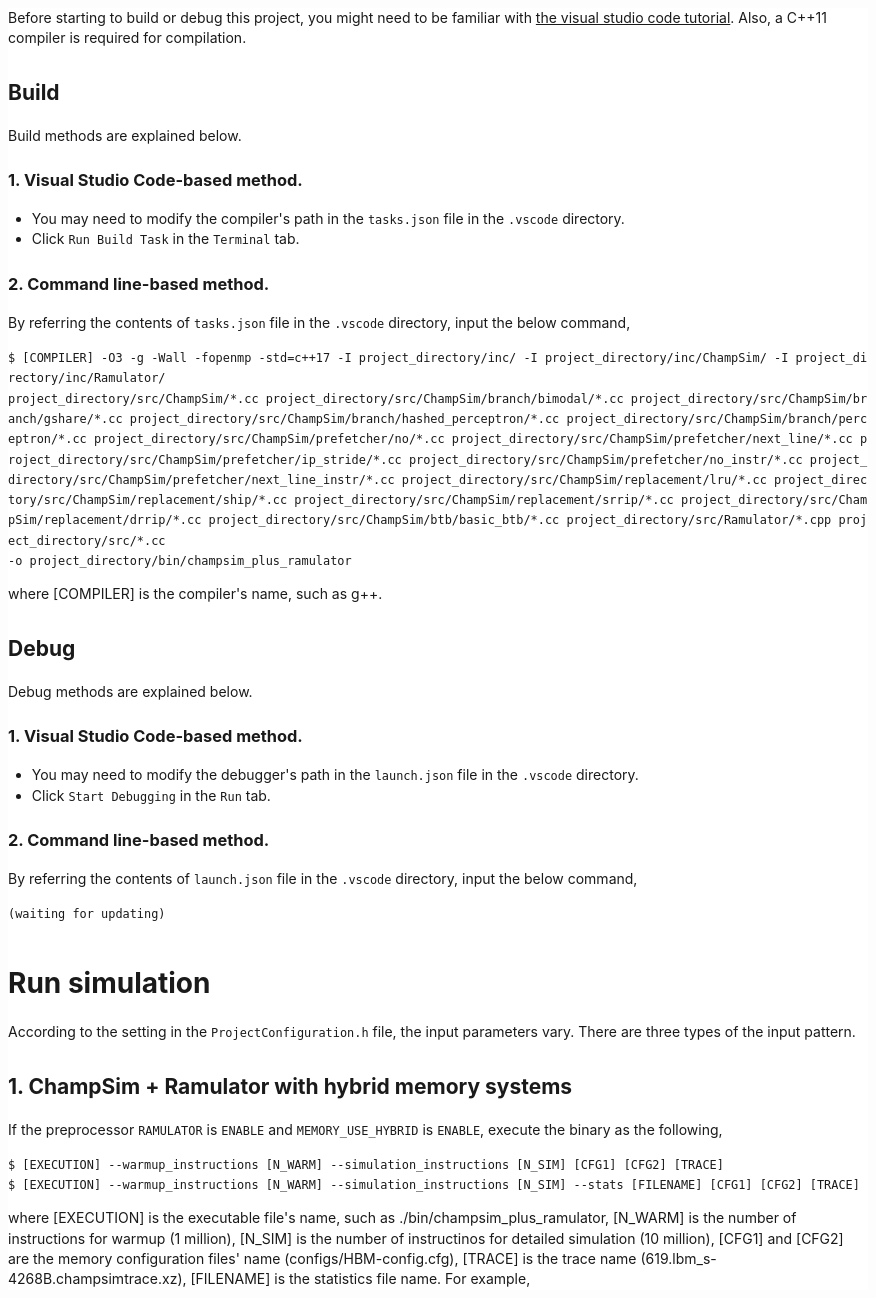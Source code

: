 Before starting to build or debug this project, you might need to be familiar with [the visual studio code tutorial](https://code.visualstudio.com/docs/cpp/config-linux). Also, a C++11 compiler is required for compilation.

## Build
Build methods are explained below.

### 1. Visual Studio Code-based method.
- You may need to modify the compiler's path in the `tasks.json` file in the `.vscode` directory.
- Click `Run Build Task` in the `Terminal` tab.

### 2. Command line-based method.
By referring the contents of `tasks.json` file in the `.vscode` directory, input the below command,
```
$ [COMPILER] -O3 -g -Wall -fopenmp -std=c++17 -I project_directory/inc/ -I project_directory/inc/ChampSim/ -I project_directory/inc/Ramulator/ 
project_directory/src/ChampSim/*.cc project_directory/src/ChampSim/branch/bimodal/*.cc project_directory/src/ChampSim/branch/gshare/*.cc project_directory/src/ChampSim/branch/hashed_perceptron/*.cc project_directory/src/ChampSim/branch/perceptron/*.cc project_directory/src/ChampSim/prefetcher/no/*.cc project_directory/src/ChampSim/prefetcher/next_line/*.cc project_directory/src/ChampSim/prefetcher/ip_stride/*.cc project_directory/src/ChampSim/prefetcher/no_instr/*.cc project_directory/src/ChampSim/prefetcher/next_line_instr/*.cc project_directory/src/ChampSim/replacement/lru/*.cc project_directory/src/ChampSim/replacement/ship/*.cc project_directory/src/ChampSim/replacement/srrip/*.cc project_directory/src/ChampSim/replacement/drrip/*.cc project_directory/src/ChampSim/btb/basic_btb/*.cc project_directory/src/Ramulator/*.cpp project_directory/src/*.cc
-o project_directory/bin/champsim_plus_ramulator
```
where [COMPILER] is the compiler's name, such as g++.

## Debug
Debug methods are explained below.

### 1. Visual Studio Code-based method.
- You may need to modify the debugger's path in the `launch.json` file in the `.vscode` directory.
- Click `Start Debugging` in the `Run` tab.

### 2. Command line-based method.
By referring the contents of `launch.json` file in the `.vscode` directory, input the below command,
```
(waiting for updating)
```

# Run simulation
According to the setting in the `ProjectConfiguration.h` file, the input parameters vary. There are three types of the input pattern.
## 1. ChampSim + Ramulator with hybrid memory systems
If the preprocessor `RAMULATOR` is `ENABLE` and `MEMORY_USE_HYBRID` is `ENABLE`, execute the binary as the following,
```
$ [EXECUTION] --warmup_instructions [N_WARM] --simulation_instructions [N_SIM] [CFG1] [CFG2] [TRACE]
$ [EXECUTION] --warmup_instructions [N_WARM] --simulation_instructions [N_SIM] --stats [FILENAME] [CFG1] [CFG2] [TRACE]
```
where [EXECUTION] is the executable file's name, such as ./bin/champsim_plus_ramulator, [N_WARM] is the number of instructions for warmup (1 million), [N_SIM] is the number of instructinos for detailed simulation (10 million),
[CFG1] and [CFG2] are the memory configuration files' name (configs/HBM-config.cfg), [TRACE] is the trace name (619.lbm_s-4268B.champsimtrace.xz), [FILENAME] is the statistics file name. For example,